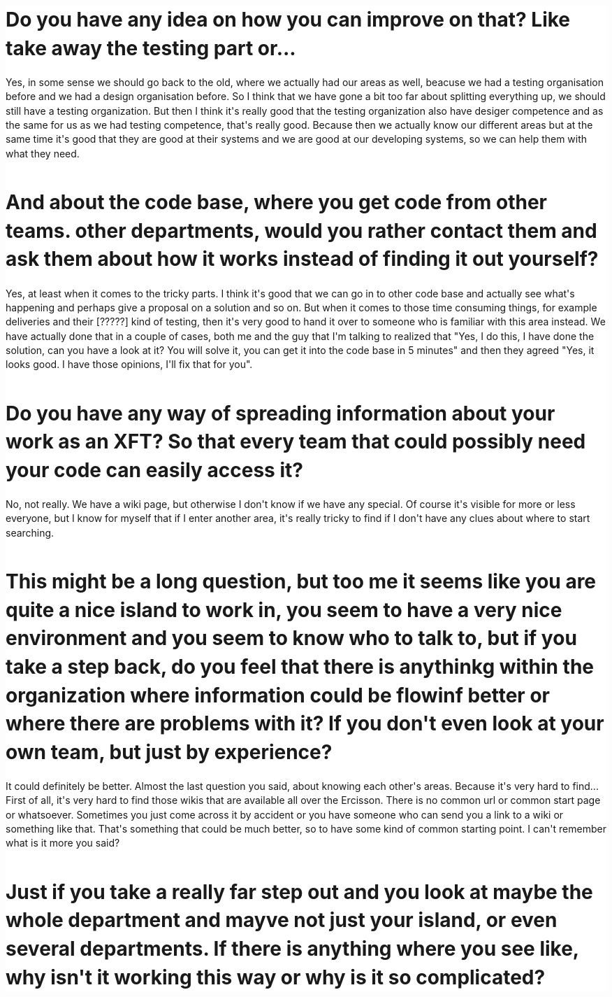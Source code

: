 # Do you have any idea on how you can improve on that? Like take away the testing part or...
Yes, in some sense we should go back to the old, where we actually had our areas as well, beacuse we had a testing organisation before and we had a design organisation before. So I think that we have gone a bit too far about splitting everything up, we should still have a testing organization. But then I think it's really good that the testing organization also have desiger competence and as the same for us as we had testing competence, that's really good. Because then we actually know our different areas but at the same time it's good that they are good at their systems and we are good at our developing systems, so we can help them with what they need.

# And about the code base, where you get code from other teams. other departments, would you rather contact them and ask them about how it works instead of finding it out yourself?
Yes, at least when it comes to the tricky parts. I think it's good that we can go in to other code base and actually see what's happening and perhaps give a proposal on a solution and so on. But when it comes to those time consuming things, for example deliveries and their [?????] kind of testing, then it's very good to hand it over to someone who is familiar with this area instead. We have actually done that in a couple of cases, both me and the guy that I'm talking to realized that "Yes, I do this, I have done the solution, can you have a look at it? You will solve it,  you can get it into the code base in 5 minutes" and then they agreed "Yes, it looks good. I have those opinions, I'll fix that for you".

# Do you have any way of spreading information about your work as an XFT? So that every team that could possibly need your code can easily access it?
No, not really. We have a wiki page, but otherwise I don't know if we have any special. Of course it's visible for more or less everyone, but I know for myself that if I enter another area, it's really tricky to find if I don't have any clues about where to start searching.

# This might be a long question, but too me it seems like you are quite a nice island to work in, you seem to have a very nice environment and you seem to know who to talk to, but if you take a step back, do you feel that there is anythinkg within the organization where information could be flowinf better or where there are problems with it? If you don't even look at your own team, but just by experience?
It could definitely be better. Almost the last question you said, about knowing each other's areas. Because it's very hard to find... First of all, it's very hard to find those wikis that are available all over the Ercisson. There is no common url or common start page or whatsoever. Sometimes you just come across it by accident or you have someone who can send you a link to a wiki or something like that. That's something that could be much better, so to have some kind of common starting point. I can't remember what is it more you said?

# Just if you take a really far step out and you look at maybe the whole department and mayve not just your island, or even several departments. If there is anything where you see like, why isn't it working this way or why is it so complicated?